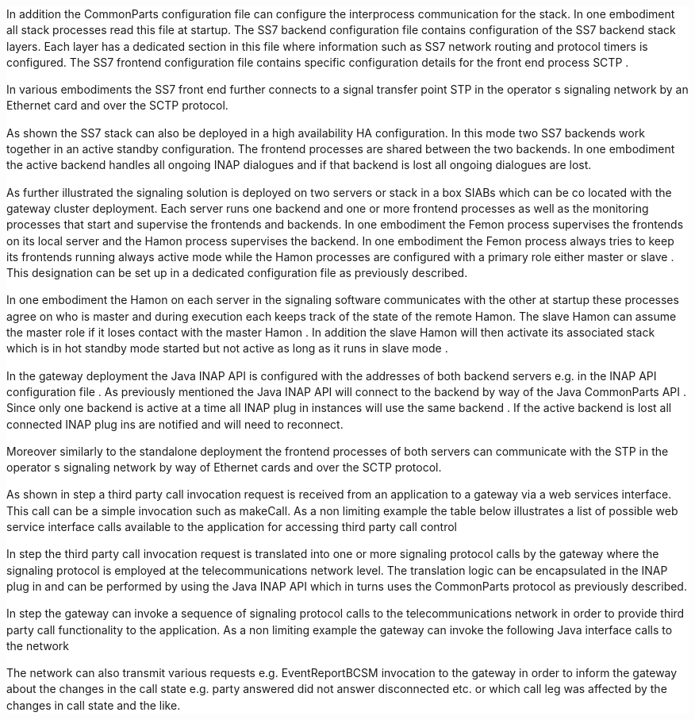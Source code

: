 In addition the CommonParts configuration file can configure the interprocess communication for the stack. In one embodiment all stack processes read this file at startup. The SS7 backend configuration file contains configuration of the SS7 backend stack layers. Each layer has a dedicated section in this file where information such as SS7 network routing and protocol timers is configured. The SS7 frontend configuration file contains specific configuration details for the front end process SCTP .

In various embodiments the SS7 front end further connects to a signal transfer point STP in the operator s signaling network by an Ethernet card and over the SCTP protocol.

As shown the SS7 stack can also be deployed in a high availability HA configuration. In this mode two SS7 backends work together in an active standby configuration. The frontend processes are shared between the two backends. In one embodiment the active backend handles all ongoing INAP dialogues and if that backend is lost all ongoing dialogues are lost.

As further illustrated the signaling solution is deployed on two servers or stack in a box SIABs which can be co located with the gateway cluster deployment. Each server runs one backend and one or more frontend processes as well as the monitoring processes that start and supervise the frontends and backends. In one embodiment the Femon process supervises the frontends on its local server and the Hamon process supervises the backend. In one embodiment the Femon process always tries to keep its frontends running always active mode while the Hamon processes are configured with a primary role either master or slave . This designation can be set up in a dedicated configuration file as previously described.

In one embodiment the Hamon on each server in the signaling software communicates with the other at startup these processes agree on who is master and during execution each keeps track of the state of the remote Hamon. The slave Hamon can assume the master role if it loses contact with the master Hamon . In addition the slave Hamon will then activate its associated stack which is in hot standby mode started but not active as long as it runs in slave mode .

In the gateway deployment the Java INAP API is configured with the addresses of both backend servers e.g. in the INAP API configuration file . As previously mentioned the Java INAP API will connect to the backend by way of the Java CommonParts API . Since only one backend is active at a time all INAP plug in instances will use the same backend . If the active backend is lost all connected INAP plug ins are notified and will need to reconnect.

Moreover similarly to the standalone deployment the frontend processes of both servers can communicate with the STP in the operator s signaling network by way of Ethernet cards and over the SCTP protocol.

As shown in step a third party call invocation request is received from an application to a gateway via a web services interface. This call can be a simple invocation such as makeCall. As a non limiting example the table below illustrates a list of possible web service interface calls available to the application for accessing third party call control 

In step the third party call invocation request is translated into one or more signaling protocol calls by the gateway where the signaling protocol is employed at the telecommunications network level. The translation logic can be encapsulated in the INAP plug in and can be performed by using the Java INAP API which in turns uses the CommonParts protocol as previously described.

In step the gateway can invoke a sequence of signaling protocol calls to the telecommunications network in order to provide third party call functionality to the application. As a non limiting example the gateway can invoke the following Java interface calls to the network 

The network can also transmit various requests e.g. EventReportBCSM invocation to the gateway in order to inform the gateway about the changes in the call state e.g. party answered did not answer disconnected etc. or which call leg was affected by the changes in call state and the like.
